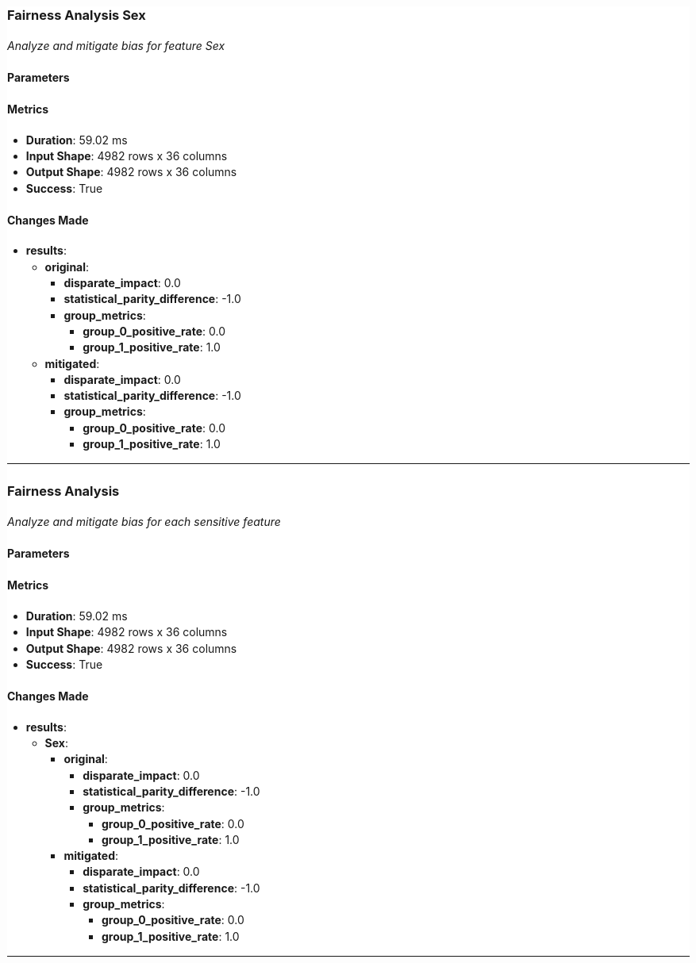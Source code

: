 
### Fairness Analysis Sex
_Analyze and mitigate bias for feature Sex_

#### Parameters

#### Metrics
- **Duration**: 59.02 ms
- **Input Shape**: 4982 rows x 36 columns
- **Output Shape**: 4982 rows x 36 columns
- **Success**: True

#### Changes Made
- **results**: 
	- **original**: 
		- **disparate_impact**: 0.0
		- **statistical_parity_difference**: -1.0
		- **group_metrics**: 
			- **group_0_positive_rate**: 0.0
			- **group_1_positive_rate**: 1.0
	- **mitigated**: 
		- **disparate_impact**: 0.0
		- **statistical_parity_difference**: -1.0
		- **group_metrics**: 
			- **group_0_positive_rate**: 0.0
			- **group_1_positive_rate**: 1.0

---

### Fairness Analysis
_Analyze and mitigate bias for each sensitive feature_

#### Parameters

#### Metrics
- **Duration**: 59.02 ms
- **Input Shape**: 4982 rows x 36 columns
- **Output Shape**: 4982 rows x 36 columns
- **Success**: True

#### Changes Made
- **results**: 
	- **Sex**: 
		- **original**: 
			- **disparate_impact**: 0.0
			- **statistical_parity_difference**: -1.0
			- **group_metrics**: 
				- **group_0_positive_rate**: 0.0
				- **group_1_positive_rate**: 1.0
		- **mitigated**: 
			- **disparate_impact**: 0.0
			- **statistical_parity_difference**: -1.0
			- **group_metrics**: 
				- **group_0_positive_rate**: 0.0
				- **group_1_positive_rate**: 1.0

---